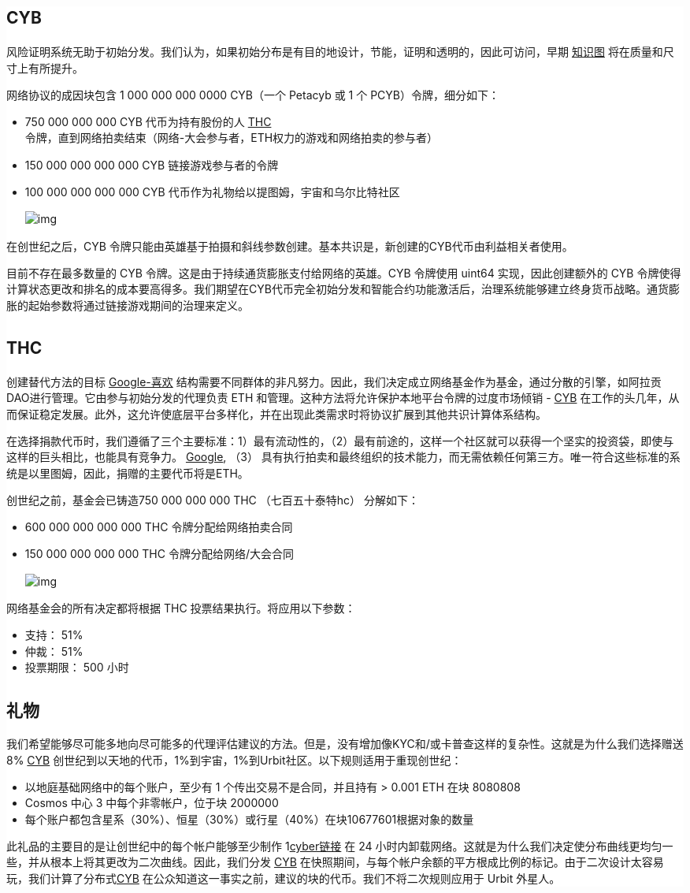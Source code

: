 ## CYB

风险证明系统无助于初始分发。我们认为，如果初始分布是有目的地设计，节能，证明和透明的，因此可访问，早期 [知识图](https://github.com/serejandmyself/cyber/blob/master/cyber.md#knowledge-graph) 将在质量和尺寸上有所提升。

网络协议的成因块包含 1 000 000 000 0000 CYB（一个 Petacyb 或 1 个 PCYB）令牌，细分如下：

- 750 000 000 000 CYB 代币为持有股份的人 [THC](https://github.com/serejandmyself/cyber/blob/master/cyber.md#thc) 令牌，直到网络拍卖结束（网络-大会参与者，ETH权力的游戏和网络拍卖的参与者）

- 150 000 000 000 000 CYB 链接游戏参与者的令牌

- 100 000 000 000 000 CYB 代币作为礼物给以提图姆，宇宙和乌尔比特社区

  ![img](https://github.com/serejandmyself/cyber/raw/master/images/CYB.svg?sanitize=true)

在创世纪之后，CYB 令牌只能由英雄基于拍摄和斜线参数创建。基本共识是，新创建的CYB代币由利益相关者使用。

目前不存在最多数量的 CYB 令牌。这是由于持续通货膨胀支付给网络的英雄。CYB 令牌使用 uint64 实现，因此创建额外的 CYB 令牌使得计算状态更改和排名的成本要高得多。我们期望在CYB代币完全初始分发和智能合约功能激活后，治理系统能够建立终身货币战略。通货膨胀的起始参数将通过链接游戏期间的治理来定义。

## THC

创建替代方法的目标 [Google-喜欢](https://google.com/) 结构需要不同群体的非凡努力。因此，我们决定成立网络基金作为基金，通过分散的引擎，如阿拉贡DAO进行管理。它由参与初始分发的代理负责 ETH 和管理。这种方法将允许保护本地平台令牌的过度市场倾销 - [CYB](https://github.com/serejandmyself/cyber/blob/master/cyber.md#cyb) 在工作的头几年，从而保证稳定发展。此外，这允许使底层平台多样化，并在出现此类需求时将协议扩展到其他共识计算体系结构。

在选择捐款代币时，我们遵循了三个主要标准：1）最有流动性的，（2）最有前途的，这样一个社区就可以获得一个坚实的投资袋，即使与这样的巨头相比，也能具有竞争力。 [Google](https://google.com/), （3） 具有执行拍卖和最终组织的技术能力，而无需依赖任何第三方。唯一符合这些标准的系统是以里图姆，因此，捐赠的主要代币将是ETH。

创世纪之前，基金会已铸造750 000 000 000 THC （七百五十泰特hc） 分解如下：

- 600 000 000 000 000 THC 令牌分配给网络拍卖合同

- 150 000 000 000 000 THC 令牌分配给网络/大会合同

  ![img](https://github.com/serejandmyself/cyber/raw/master/images/THC.svg?sanitize=true)

网络基金会的所有决定都将根据 THC 投票结果执行。将应用以下参数：

- 支持： 51%
- 仲裁： 51%
- 投票期限： 500 小时

## 礼物

我们希望能够尽可能多地向尽可能多的代理评估建议的方法。但是，没有增加像KYC和/或卡普查这样的复杂性。这就是为什么我们选择赠送8% [CYB](https://github.com/serejandmyself/cyber/blob/master/cyber.md#cyb) 创世纪到以天地的代币，1%到宇宙，1%到Urbit社区。以下规则适用于重现创世纪：

- 以地庭基础网络中的每个账户，至少有 1 个传出交易不是合同，并且持有 > 0.001 ETH 在块 8080808
- Cosmos 中心 3 中每个非零帐户，位于块 2000000
- 每个账户都包含星系（30%）、恒星（30%）或行星（40%）在块10677601根据对象的数量

此礼品的主要目的是让创世纪中的每个帐户能够至少制作 1[cyber链接](https://github.com/serejandmyself/cyber/blob/master/cyber.md#cyberlinks) 在 24 小时内卸载网络。这就是为什么我们决定使分布曲线更均匀一些，并从根本上将其更改为二次曲线。因此，我们分发 [CYB](https://github.com/serejandmyself/cyber/blob/master/cyber.md#cyb) 在快照期间，与每个帐户余额的平方根成比例的标记。由于二次设计太容易玩，我们计算了分布式[CYB](https://github.com/serejandmyself/cyber/blob/master/cyber.md#cyb) 在公众知道这一事实之前，建议的块的代币。我们不将二次规则应用于 Urbit 外星人。
